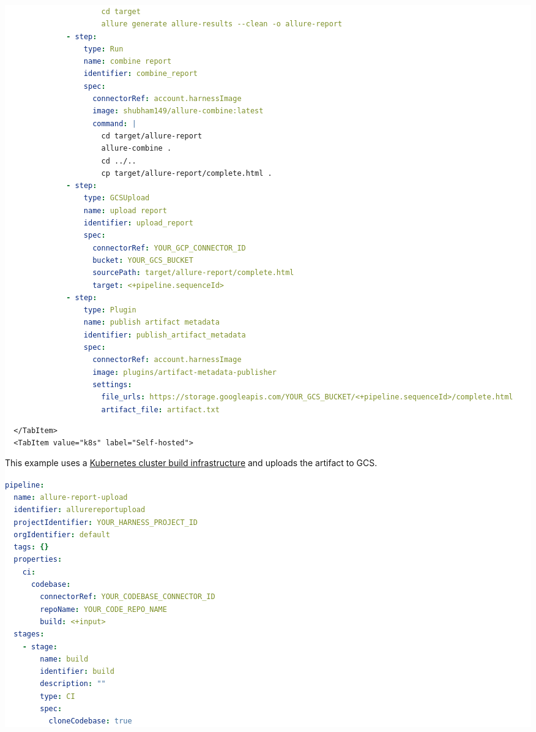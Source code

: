 ```yaml
                      cd target
                      allure generate allure-results --clean -o allure-report
              - step:
                  type: Run
                  name: combine report
                  identifier: combine_report
                  spec:
                    connectorRef: account.harnessImage
                    image: shubham149/allure-combine:latest
                    command: |
                      cd target/allure-report
                      allure-combine .
                      cd ../..
                      cp target/allure-report/complete.html .
              - step:
                  type: GCSUpload
                  name: upload report
                  identifier: upload_report
                  spec:
                    connectorRef: YOUR_GCP_CONNECTOR_ID
                    bucket: YOUR_GCS_BUCKET
                    sourcePath: target/allure-report/complete.html
                    target: <+pipeline.sequenceId>
              - step:
                  type: Plugin
                  name: publish artifact metadata
                  identifier: publish_artifact_metadata
                  spec:
                    connectorRef: account.harnessImage
                    image: plugins/artifact-metadata-publisher
                    settings:
                      file_urls: https://storage.googleapis.com/YOUR_GCS_BUCKET/<+pipeline.sequenceId>/complete.html
                      artifact_file: artifact.txt
```

```mdx-code-block
  </TabItem>
  <TabItem value="k8s" label="Self-hosted">
```

This example uses a [Kubernetes cluster build infrastructure](/docs/category/set-up-kubernetes-cluster-build-infrastructures) and uploads the artifact to GCS.

```yaml
pipeline:
  name: allure-report-upload
  identifier: allurereportupload
  projectIdentifier: YOUR_HARNESS_PROJECT_ID
  orgIdentifier: default
  tags: {}
  properties:
    ci:
      codebase:
        connectorRef: YOUR_CODEBASE_CONNECTOR_ID
        repoName: YOUR_CODE_REPO_NAME
        build: <+input>
  stages:
    - stage:
        name: build
        identifier: build
        description: ""
        type: CI
        spec:
          cloneCodebase: true
```